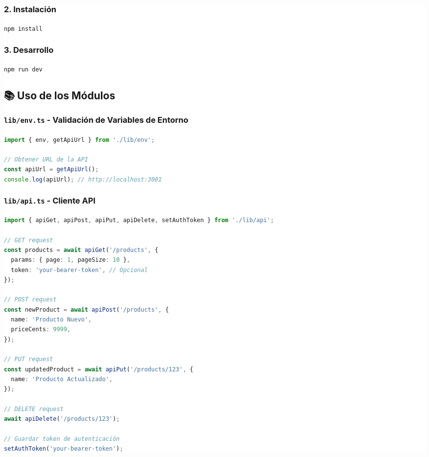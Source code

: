 ### 2. Instalación

```bash
npm install
```

### 3. Desarrollo

```bash
npm run dev
```

## 📚 Uso de los Módulos

### `lib/env.ts` - Validación de Variables de Entorno

```typescript
import { env, getApiUrl } from './lib/env';

// Obtener URL de la API
const apiUrl = getApiUrl();
console.log(apiUrl); // http://localhost:3001
```

### `lib/api.ts` - Cliente API

```typescript
import { apiGet, apiPost, apiPut, apiDelete, setAuthToken } from './lib/api';

// GET request
const products = await apiGet('/products', {
  params: { page: 1, pageSize: 10 },
  token: 'your-bearer-token', // Opcional
});

// POST request
const newProduct = await apiPost('/products', {
  name: 'Producto Nuevo',
  priceCents: 9999,
});

// PUT request
const updatedProduct = await apiPut('/products/123', {
  name: 'Producto Actualizado',
});

// DELETE request
await apiDelete('/products/123');

// Guardar token de autenticación
setAuthToken('your-bearer-token');
```
